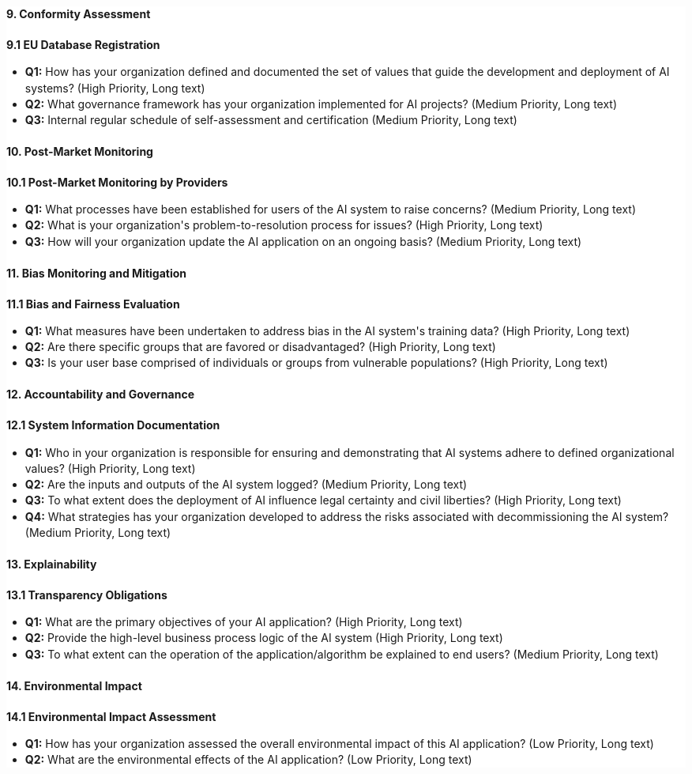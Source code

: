 #### 9. Conformity Assessment

**9.1 EU Database Registration**
- **Q1:** How has your organization defined and documented the set of values that guide the development and deployment of AI systems? (High Priority, Long text)
- **Q2:** What governance framework has your organization implemented for AI projects? (Medium Priority, Long text)
- **Q3:** Internal regular schedule of self-assessment and certification (Medium Priority, Long text)

#### 10. Post-Market Monitoring

**10.1 Post-Market Monitoring by Providers**
- **Q1:** What processes have been established for users of the AI system to raise concerns? (Medium Priority, Long text)
- **Q2:** What is your organization's problem-to-resolution process for issues? (High Priority, Long text)
- **Q3:** How will your organization update the AI application on an ongoing basis? (Medium Priority, Long text)

#### 11. Bias Monitoring and Mitigation

**11.1 Bias and Fairness Evaluation**
- **Q1:** What measures have been undertaken to address bias in the AI system's training data? (High Priority, Long text)
- **Q2:** Are there specific groups that are favored or disadvantaged? (High Priority, Long text)
- **Q3:** Is your user base comprised of individuals or groups from vulnerable populations? (High Priority, Long text)

#### 12. Accountability and Governance

**12.1 System Information Documentation**
- **Q1:** Who in your organization is responsible for ensuring and demonstrating that AI systems adhere to defined organizational values? (High Priority, Long text)
- **Q2:** Are the inputs and outputs of the AI system logged? (Medium Priority, Long text)
- **Q3:** To what extent does the deployment of AI influence legal certainty and civil liberties? (High Priority, Long text)
- **Q4:** What strategies has your organization developed to address the risks associated with decommissioning the AI system? (Medium Priority, Long text)

#### 13. Explainability

**13.1 Transparency Obligations**
- **Q1:** What are the primary objectives of your AI application? (High Priority, Long text)
- **Q2:** Provide the high-level business process logic of the AI system (High Priority, Long text)
- **Q3:** To what extent can the operation of the application/algorithm be explained to end users? (Medium Priority, Long text)

#### 14. Environmental Impact

**14.1 Environmental Impact Assessment**
- **Q1:** How has your organization assessed the overall environmental impact of this AI application? (Low Priority, Long text)
- **Q2:** What are the environmental effects of the AI application? (Low Priority, Long text)

